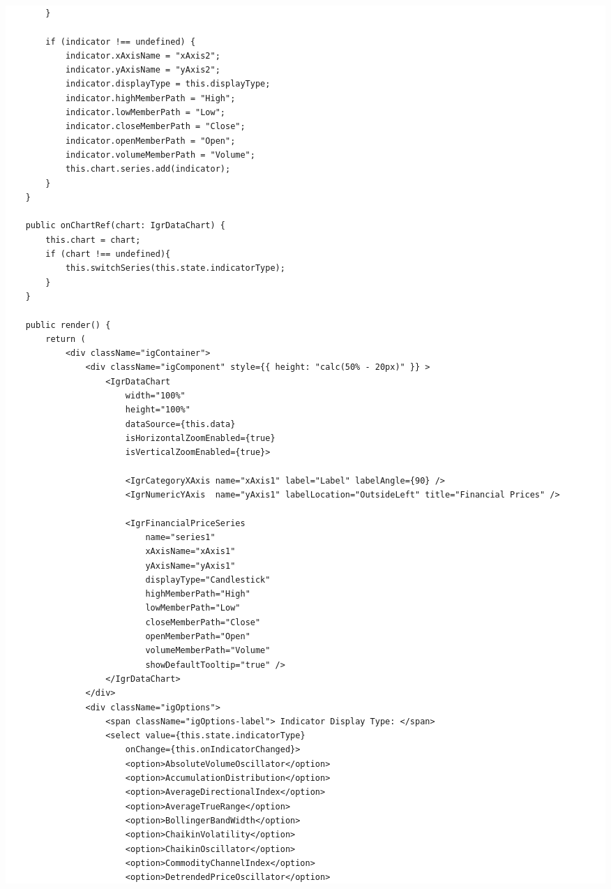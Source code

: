 ```tsx
        }

        if (indicator !== undefined) {
            indicator.xAxisName = "xAxis2";
            indicator.yAxisName = "yAxis2";
            indicator.displayType = this.displayType;
            indicator.highMemberPath = "High";
            indicator.lowMemberPath = "Low";
            indicator.closeMemberPath = "Close";
            indicator.openMemberPath = "Open";
            indicator.volumeMemberPath = "Volume";
            this.chart.series.add(indicator);
        }
    }

    public onChartRef(chart: IgrDataChart) {
        this.chart = chart;
        if (chart !== undefined){
            this.switchSeries(this.state.indicatorType);
        }
    }

    public render() {
        return (
            <div className="igContainer">
                <div className="igComponent" style={{ height: "calc(50% - 20px)" }} >
                    <IgrDataChart
                        width="100%"
                        height="100%"
                        dataSource={this.data}
                        isHorizontalZoomEnabled={true}
                        isVerticalZoomEnabled={true}>

                        <IgrCategoryXAxis name="xAxis1" label="Label" labelAngle={90} />
                        <IgrNumericYAxis  name="yAxis1" labelLocation="OutsideLeft" title="Financial Prices" />

                        <IgrFinancialPriceSeries
                            name="series1"
                            xAxisName="xAxis1"
                            yAxisName="yAxis1"
                            displayType="Candlestick"
                            highMemberPath="High"
                            lowMemberPath="Low"
                            closeMemberPath="Close"
                            openMemberPath="Open"
                            volumeMemberPath="Volume"
                            showDefaultTooltip="true" />
                    </IgrDataChart>
                </div>
                <div className="igOptions">
                    <span className="igOptions-label"> Indicator Display Type: </span>
                    <select value={this.state.indicatorType}
                        onChange={this.onIndicatorChanged}>
                        <option>AbsoluteVolumeOscillator</option>
                        <option>AccumulationDistribution</option>
                        <option>AverageDirectionalIndex</option>
                        <option>AverageTrueRange</option>
                        <option>BollingerBandWidth</option>
                        <option>ChaikinVolatility</option>
                        <option>ChaikinOscillator</option>
                        <option>CommodityChannelIndex</option>
                        <option>DetrendedPriceOscillator</option>
```